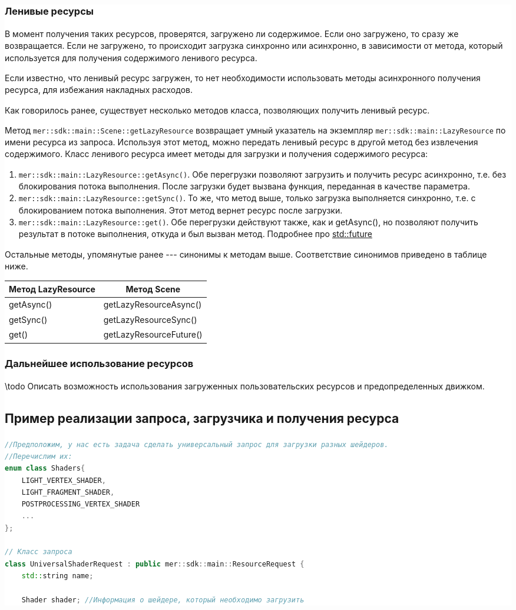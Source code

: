 ### Ленивые ресурсы

В момент получения таких ресурсов, проверятся, загружено ли содержимое. Если оно загружено, то сразу же возвращается.
Если не загружено, то происходит загрузка синхронно или асинхронно, в зависимости от метода, который используется для
получения содержимого ленивого ресурса.

Если известно, что ленивый ресурс загружен, то нет необходимости использовать методы асинхронного получения ресурса, для
избежания накладных расходов.

Как говорилось ранее, существует несколько методов класса, позволяющих получить ленивый ресурс.

Метод `mer::sdk::main::Scene::getLazyResource` возвращает умный указатель на экземпляр `mer::sdk::main::LazyResource` по
имени ресурса из запроса. Используя этот метод, можно передать ленивый ресурс в другой метод без извлечения содержимого.
Класс ленивого ресурса имеет методы для загрузки и получения содержимого ресурса:

1. `mer::sdk::main::LazyResource::getAsync()`. Обе перегрузки позволяют загрузить и получить ресурс асинхронно, т.е. без
   блокирования потока выполнения. После загрузки будет вызвана функция, переданная в качестве параметра.
2. `mer::sdk::main::LazyResource::getSync()`. То же, что метод выше, только загрузка выполняется синхронно, т.е. с
   блокированием потока выполнения. Этот метод вернет ресурс после загрузки.
3. `mer::sdk::main::LazyResource::get()`. Обе перегрузки действуют также, как и getAsync(), но позволяют получить
   результат в потоке выполнения, откуда и был вызван метод. Подробнее
   про [std::future](https://en.cppreference.com/w/cpp/thread/future)

Остальные методы, упомянутые ранее --- синонимы к методам выше. Соответствие синонимов приведено в таблице ниже.

| Метод LazyResource | Метод Scene             |
|--------------------|-------------------------|
| getAsync()         | getLazyResourceAsync()  |
| getSync()          | getLazyResourceSync()   |
| get()              | getLazyResourceFuture() |

### Дальнейшее использование ресурсов

\todo Описать возможность использования загруженных пользовательских ресурсов и предопределенных движком.

## Пример реализации запроса, загрузчика и получения ресурса

```c++
//Предположим, у нас есть задача сделать универсальный запрос для загрузки разных шейдеров.
//Перечислим их:
enum class Shaders{
	LIGHT_VERTEX_SHADER,
	LIGHT_FRAGMENT_SHADER,
	POSTPROCESSING_VERTEX_SHADER
	...
};

// Класс запроса
class UniversalShaderRequest : public mer::sdk::main::ResourceRequest {
	std::string name;
	
	Shader shader; //Информация о шейдере, который необходимо загрузить
```